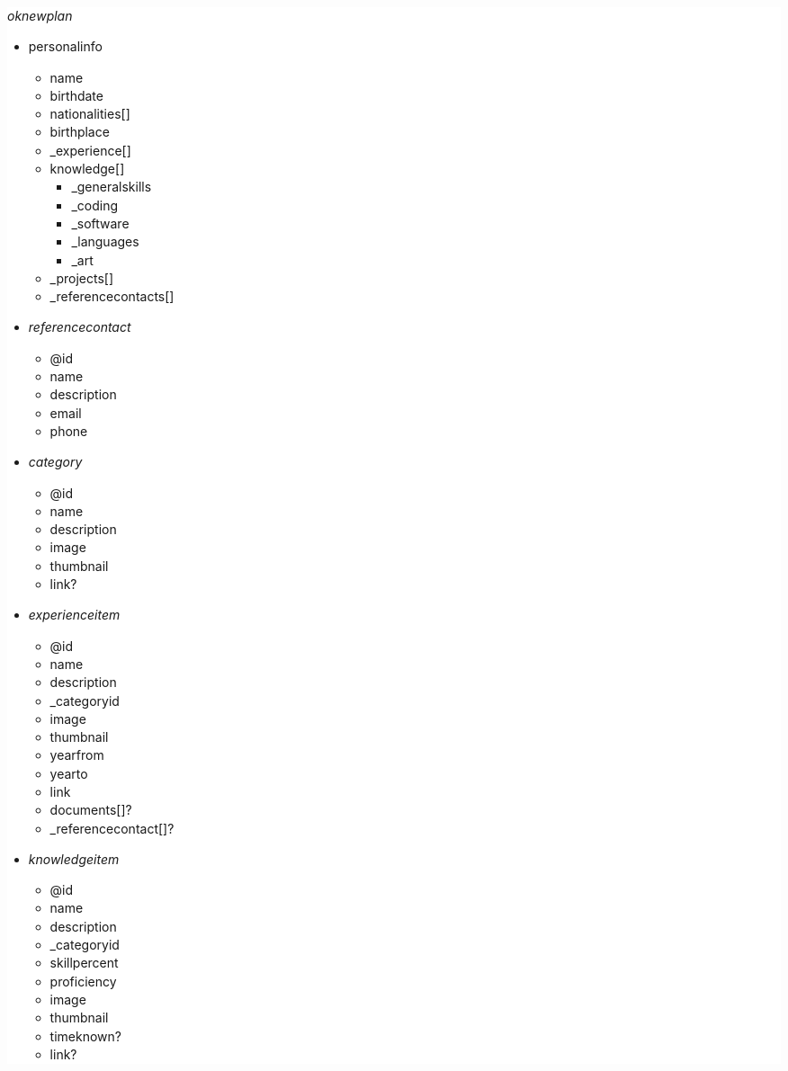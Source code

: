*oknewplan*

- personalinfo
  - name
  - birthdate
  - nationalities[]
  - birthplace
  - _experience[]
  - knowledge[]
    - _generalskills
    - _coding
    - _software
    - _languages
    - _art
  - _projects[]
  - _referencecontacts[]

- _referencecontact_
  - @id
  - name
  - description
  - email
  - phone

- _category_
  - @id
  - name
  - description
  - image
  - thumbnail
  - link?

- _experienceitem_
  - @id
  - name
  - description
  - _categoryid
  - image
  - thumbnail
  - yearfrom
  - yearto
  - link
  - documents[]?
  - _referencecontact[]?

- _knowledgeitem_
  - @id
  - name
  - description
  - _categoryid
  - skillpercent
  - proficiency
  - image
  - thumbnail
  - timeknown?
  - link?
